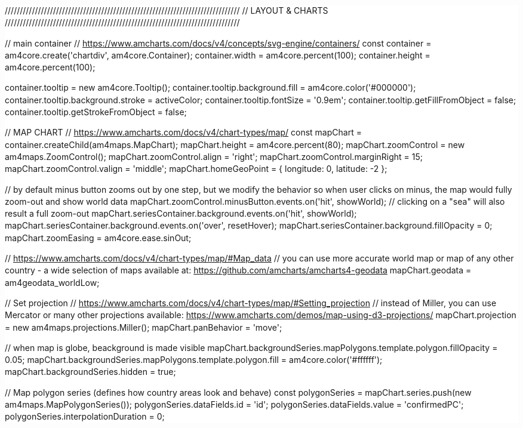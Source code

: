   //////////////////////////////////////////////////////////////////////////////
  // LAYOUT & CHARTS
  //////////////////////////////////////////////////////////////////////////////

  // main container
  // https://www.amcharts.com/docs/v4/concepts/svg-engine/containers/
  const container = am4core.create('chartdiv', am4core.Container);
  container.width = am4core.percent(100);
  container.height = am4core.percent(100);

  container.tooltip = new am4core.Tooltip();
  container.tooltip.background.fill = am4core.color('#000000');
  container.tooltip.background.stroke = activeColor;
  container.tooltip.fontSize = '0.9em';
  container.tooltip.getFillFromObject = false;
  container.tooltip.getStrokeFromObject = false;

  // MAP CHART
  // https://www.amcharts.com/docs/v4/chart-types/map/
  const mapChart = container.createChild(am4maps.MapChart);
  mapChart.height = am4core.percent(80);
  mapChart.zoomControl = new am4maps.ZoomControl();
  mapChart.zoomControl.align = 'right';
  mapChart.zoomControl.marginRight = 15;
  mapChart.zoomControl.valign = 'middle';
  mapChart.homeGeoPoint = { longitude: 0, latitude: -2 };

  // by default minus button zooms out by one step, but we modify the behavior so when user clicks on minus, the map would fully zoom-out and show world data
  mapChart.zoomControl.minusButton.events.on('hit', showWorld);
  // clicking on a "sea" will also result a full zoom-out
  mapChart.seriesContainer.background.events.on('hit', showWorld);
  mapChart.seriesContainer.background.events.on('over', resetHover);
  mapChart.seriesContainer.background.fillOpacity = 0;
  mapChart.zoomEasing = am4core.ease.sinOut;

  // https://www.amcharts.com/docs/v4/chart-types/map/#Map_data
  // you can use more accurate world map or map of any other country - a wide selection of maps available at: https://github.com/amcharts/amcharts4-geodata
  mapChart.geodata = am4geodata_worldLow;

  // Set projection
  // https://www.amcharts.com/docs/v4/chart-types/map/#Setting_projection
  // instead of Miller, you can use Mercator or many other projections available: https://www.amcharts.com/demos/map-using-d3-projections/
  mapChart.projection = new am4maps.projections.Miller();
  mapChart.panBehavior = 'move';

  // when map is globe, beackground is made visible
  mapChart.backgroundSeries.mapPolygons.template.polygon.fillOpacity = 0.05;
  mapChart.backgroundSeries.mapPolygons.template.polygon.fill = am4core.color('#ffffff');
  mapChart.backgroundSeries.hidden = true;

  // Map polygon series (defines how country areas look and behave)
  const polygonSeries = mapChart.series.push(new am4maps.MapPolygonSeries());
  polygonSeries.dataFields.id = 'id';
  polygonSeries.dataFields.value = 'confirmedPC';
  polygonSeries.interpolationDuration = 0;
